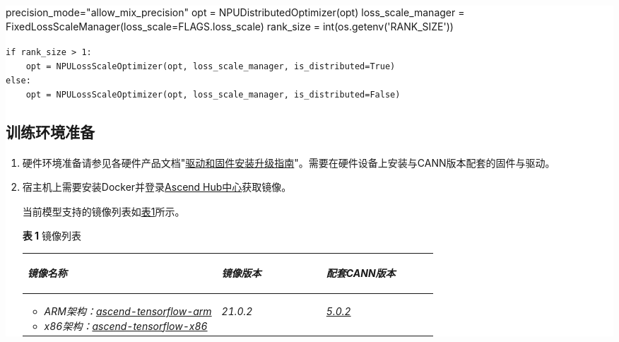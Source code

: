   precision_mode="allow_mix_precision"
  opt = NPUDistributedOptimizer(opt)
  loss_scale_manager = FixedLossScaleManager(loss_scale=FLAGS.loss_scale)
  rank_size = int(os.getenv('RANK_SIZE'))

	if rank_size > 1:
		opt = NPULossScaleOptimizer(opt, loss_scale_manager, is_distributed=True)
	else:
		opt = NPULossScaleOptimizer(opt, loss_scale_manager, is_distributed=False)


<h2 id="训练环境准备.md">训练环境准备</h2>

1.  硬件环境准备请参见各硬件产品文档"[驱动和固件安装升级指南]( https://support.huawei.com/enterprise/zh/category/ai-computing-platform-pid-1557196528909)"。需要在硬件设备上安装与CANN版本配套的固件与驱动。
2.  宿主机上需要安装Docker并登录[Ascend Hub中心](https://ascendhub.huawei.com/#/detail?name=ascend-tensorflow-arm)获取镜像。

    当前模型支持的镜像列表如[表1](#zh-cn_topic_0000001074498056_table1519011227314)所示。

    **表 1** 镜像列表

    <a name="zh-cn_topic_0000001074498056_table1519011227314"></a>
    <table><thead align="left"><tr id="zh-cn_topic_0000001074498056_row0190152218319"><th class="cellrowborder" valign="top" width="47.32%" id="mcps1.2.4.1.1"><p id="zh-cn_topic_0000001074498056_p1419132211315"><a name="zh-cn_topic_0000001074498056_p1419132211315"></a><a name="zh-cn_topic_0000001074498056_p1419132211315"></a><em id="i1522884921219"><a name="i1522884921219"></a><a name="i1522884921219"></a>镜像名称</em></p>
    </th>
    <th class="cellrowborder" valign="top" width="25.52%" id="mcps1.2.4.1.2"><p id="zh-cn_topic_0000001074498056_p75071327115313"><a name="zh-cn_topic_0000001074498056_p75071327115313"></a><a name="zh-cn_topic_0000001074498056_p75071327115313"></a><em id="i1522994919122"><a name="i1522994919122"></a><a name="i1522994919122"></a>镜像版本</em></p>
    </th>
    <th class="cellrowborder" valign="top" width="27.16%" id="mcps1.2.4.1.3"><p id="zh-cn_topic_0000001074498056_p1024411406234"><a name="zh-cn_topic_0000001074498056_p1024411406234"></a><a name="zh-cn_topic_0000001074498056_p1024411406234"></a><em id="i723012493123"><a name="i723012493123"></a><a name="i723012493123"></a>配套CANN版本</em></p>
    </th>
    </tr>
    </thead>
    <tbody><tr id="zh-cn_topic_0000001074498056_row71915221134"><td class="cellrowborder" valign="top" width="47.32%" headers="mcps1.2.4.1.1 "><a name="zh-cn_topic_0000001074498056_ul81691515131910"></a><a name="zh-cn_topic_0000001074498056_ul81691515131910"></a><ul id="zh-cn_topic_0000001074498056_ul81691515131910"><li><em id="i82326495129"><a name="i82326495129"></a><a name="i82326495129"></a>ARM架构：<a href="https://ascend.huawei.com/ascendhub/#/detail?name=ascend-tensorflow-arm" target="_blank" rel="noopener noreferrer">ascend-tensorflow-arm</a></em></li><li><em id="i18233184918125"><a name="i18233184918125"></a><a name="i18233184918125"></a>x86架构：<a href="https://ascend.huawei.com/ascendhub/#/detail?name=ascend-tensorflow-x86" target="_blank" rel="noopener noreferrer">ascend-tensorflow-x86</a></em></li></ul>
    </td>
    <td class="cellrowborder" valign="top" width="25.52%" headers="mcps1.2.4.1.2 "><p id="zh-cn_topic_0000001074498056_p1450714271532"><a name="zh-cn_topic_0000001074498056_p1450714271532"></a><a name="zh-cn_topic_0000001074498056_p1450714271532"></a><em id="i72359495125"><a name="i72359495125"></a><a name="i72359495125"></a>21.0.2</em></p>
    </td>
    <td class="cellrowborder" valign="top" width="27.16%" headers="mcps1.2.4.1.3 "><p id="zh-cn_topic_0000001074498056_p18244640152312"><a name="zh-cn_topic_0000001074498056_p18244640152312"></a><a name="zh-cn_topic_0000001074498056_p18244640152312"></a><em id="i162363492129"><a name="i162363492129"></a><a name="i162363492129"></a><a href="https://support.huawei.com/enterprise/zh/ascend-computing/cann-pid-251168373/software" target="_blank" rel="noopener noreferrer">5.0.2</a></em></p>
    </td>
    </tr>
    </tbody>
    </table>
